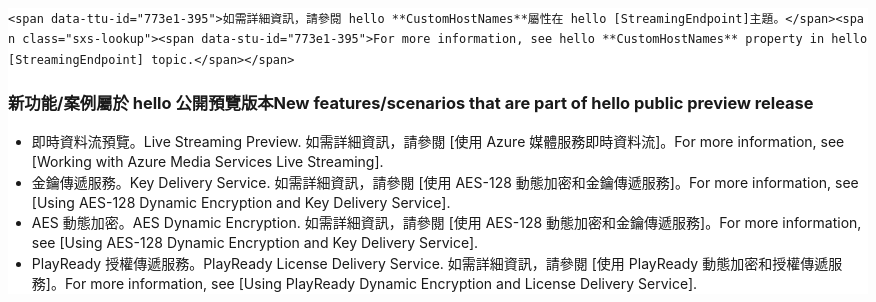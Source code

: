    <span data-ttu-id="773e1-395">如需詳細資訊，請參閱 hello **CustomHostNames**屬性在 hello [StreamingEndpoint]主題。</span><span class="sxs-lookup"><span data-stu-id="773e1-395">For more information, see hello **CustomHostNames** property in hello [StreamingEndpoint] topic.</span></span>

### <span data-ttu-id="773e1-396"><a id="sept_14_preview_changes"></a>新功能/案例屬於 hello 公開預覽版本</span><span class="sxs-lookup"><span data-stu-id="773e1-396"><a id="sept_14_preview_changes"></a>New features/scenarios that are part of hello public preview release</span></span>
* <span data-ttu-id="773e1-397">即時資料流預覽。</span><span class="sxs-lookup"><span data-stu-id="773e1-397">Live Streaming Preview.</span></span> <span data-ttu-id="773e1-398">如需詳細資訊，請參閱 [使用 Azure 媒體服務即時資料流]。</span><span class="sxs-lookup"><span data-stu-id="773e1-398">For more information, see [Working with Azure Media Services Live Streaming].</span></span>
* <span data-ttu-id="773e1-399">金鑰傳遞服務。</span><span class="sxs-lookup"><span data-stu-id="773e1-399">Key Delivery Service.</span></span> <span data-ttu-id="773e1-400">如需詳細資訊，請參閱 [使用 AES-128 動態加密和金鑰傳遞服務]。</span><span class="sxs-lookup"><span data-stu-id="773e1-400">For more information, see [Using AES-128 Dynamic Encryption and Key Delivery Service].</span></span>
* <span data-ttu-id="773e1-401">AES 動態加密。</span><span class="sxs-lookup"><span data-stu-id="773e1-401">AES Dynamic Encryption.</span></span> <span data-ttu-id="773e1-402">如需詳細資訊，請參閱 [使用 AES-128 動態加密和金鑰傳遞服務]。</span><span class="sxs-lookup"><span data-stu-id="773e1-402">For more information, see [Using AES-128 Dynamic Encryption and Key Delivery Service].</span></span>
* <span data-ttu-id="773e1-403">PlayReady 授權傳遞服務。</span><span class="sxs-lookup"><span data-stu-id="773e1-403">PlayReady License Delivery Service.</span></span> <span data-ttu-id="773e1-404">如需詳細資訊，請參閱 [使用 PlayReady 動態加密和授權傳遞服務]。</span><span class="sxs-lookup"><span data-stu-id="773e1-404">For more information, see [Using PlayReady Dynamic Encryption and License Delivery Service].</span></span>
